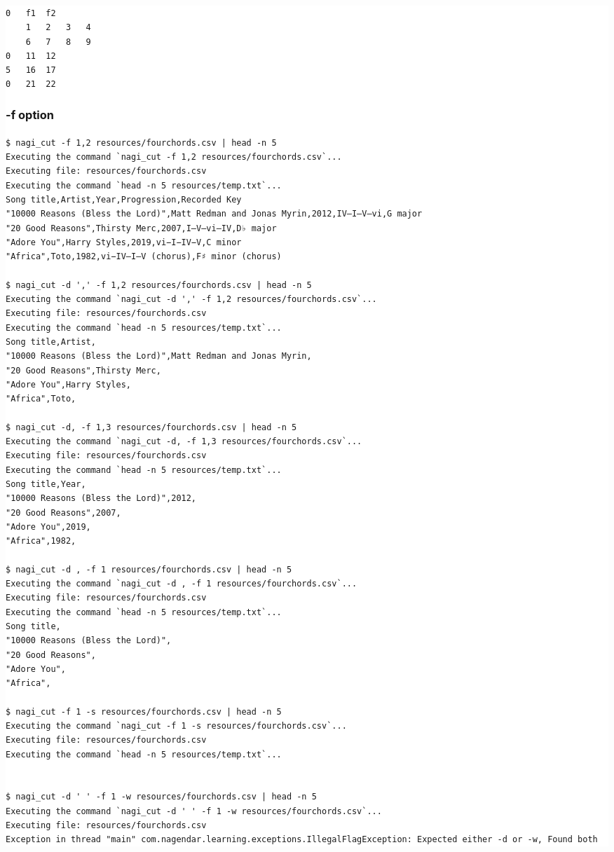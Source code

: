 ```commandline
0	f1	f2	
	1	2	3	4
	6	7	8	9
0	11	12	
5	16	17	
0	21	22	
```

### -f option
```commandline
$ nagi_cut -f 1,2 resources/fourchords.csv | head -n 5
Executing the command `nagi_cut -f 1,2 resources/fourchords.csv`...
Executing file: resources/fourchords.csv
Executing the command `head -n 5 resources/temp.txt`...
﻿Song title,Artist,Year,Progression,Recorded Key	
"10000 Reasons (Bless the Lord)",Matt Redman and Jonas Myrin,2012,IV–I–V–vi,G major	
"20 Good Reasons",Thirsty Merc,2007,I–V–vi–IV,D♭ major	
"Adore You",Harry Styles,2019,vi−I−IV−V,C minor	
"Africa",Toto,1982,vi−IV–I–V (chorus),F♯ minor (chorus)	

$ nagi_cut -d ',' -f 1,2 resources/fourchords.csv | head -n 5
Executing the command `nagi_cut -d ',' -f 1,2 resources/fourchords.csv`...
Executing file: resources/fourchords.csv
Executing the command `head -n 5 resources/temp.txt`...
﻿Song title,Artist,
"10000 Reasons (Bless the Lord)",Matt Redman and Jonas Myrin,
"20 Good Reasons",Thirsty Merc,
"Adore You",Harry Styles,
"Africa",Toto,

$ nagi_cut -d, -f 1,3 resources/fourchords.csv | head -n 5
Executing the command `nagi_cut -d, -f 1,3 resources/fourchords.csv`...
Executing file: resources/fourchords.csv
Executing the command `head -n 5 resources/temp.txt`...
﻿Song title,Year,
"10000 Reasons (Bless the Lord)",2012,
"20 Good Reasons",2007,
"Adore You",2019,
"Africa",1982,

$ nagi_cut -d , -f 1 resources/fourchords.csv | head -n 5
Executing the command `nagi_cut -d , -f 1 resources/fourchords.csv`...
Executing file: resources/fourchords.csv
Executing the command `head -n 5 resources/temp.txt`...
﻿Song title,
"10000 Reasons (Bless the Lord)",
"20 Good Reasons",
"Adore You",
"Africa",

$ nagi_cut -f 1 -s resources/fourchords.csv | head -n 5
Executing the command `nagi_cut -f 1 -s resources/fourchords.csv`...
Executing file: resources/fourchords.csv
Executing the command `head -n 5 resources/temp.txt`...


$ nagi_cut -d ' ' -f 1 -w resources/fourchords.csv | head -n 5
Executing the command `nagi_cut -d ' ' -f 1 -w resources/fourchords.csv`...
Executing file: resources/fourchords.csv
Exception in thread "main" com.nagendar.learning.exceptions.IllegalFlagException: Expected either -d or -w, Found both
```
